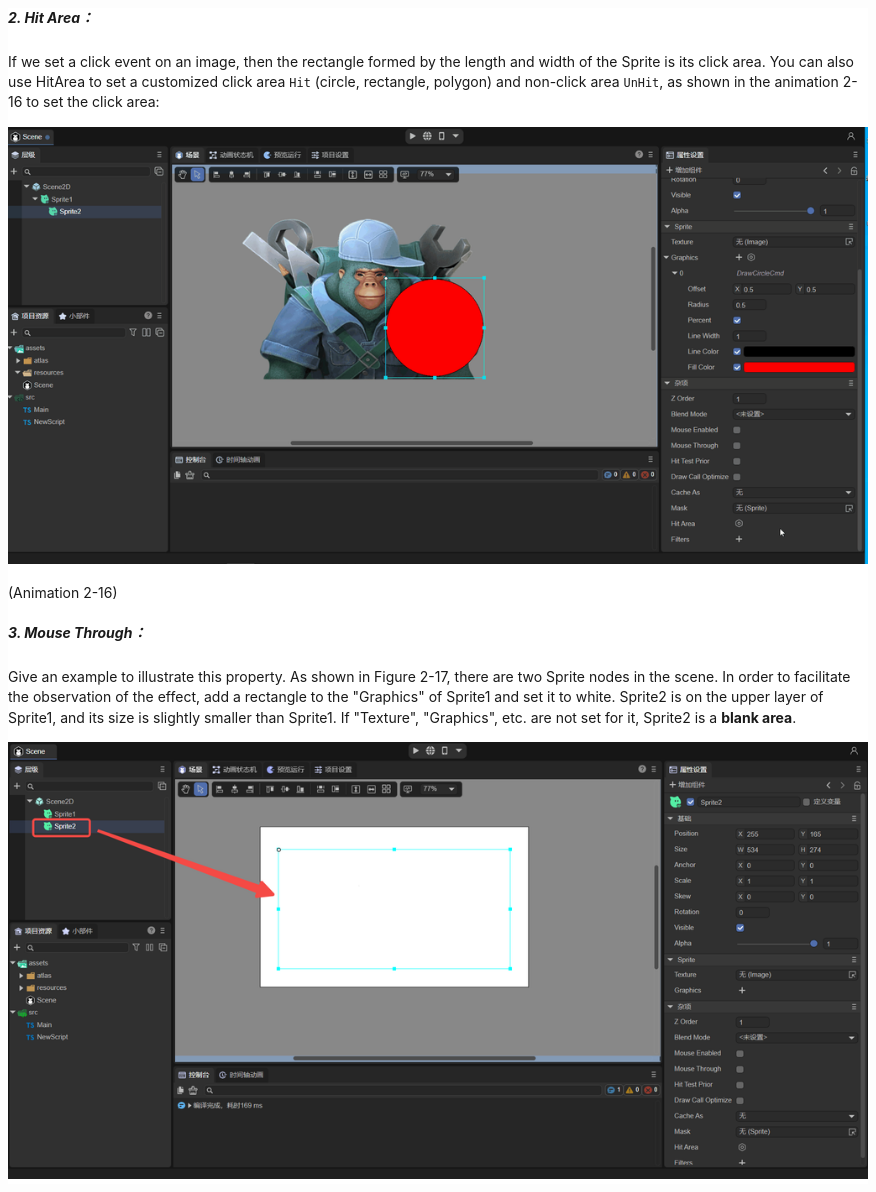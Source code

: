 
##### **2. Hit Area：**

If we set a click event on an image, then the rectangle formed by the length and width of the Sprite is its click area. You can also use HitArea to set a customized click area `Hit` (circle, rectangle, polygon) and non-click area `UnHit`, as shown in the animation 2-16 to set the click area:

![2-16](img/2-16.gif)

(Animation 2-16)



##### **3. Mouse Through：**

Give an example to illustrate this property. As shown in Figure 2-17, there are two Sprite nodes in the scene. In order to facilitate the observation of the effect, add a rectangle to the "Graphics" of Sprite1 and set it to white. Sprite2 is on the upper layer of Sprite1, and its size is slightly smaller than Sprite1. If "Texture", "Graphics", etc. are not set for it, Sprite2 is a **blank area**.

![2-17](img/2-17.png)
